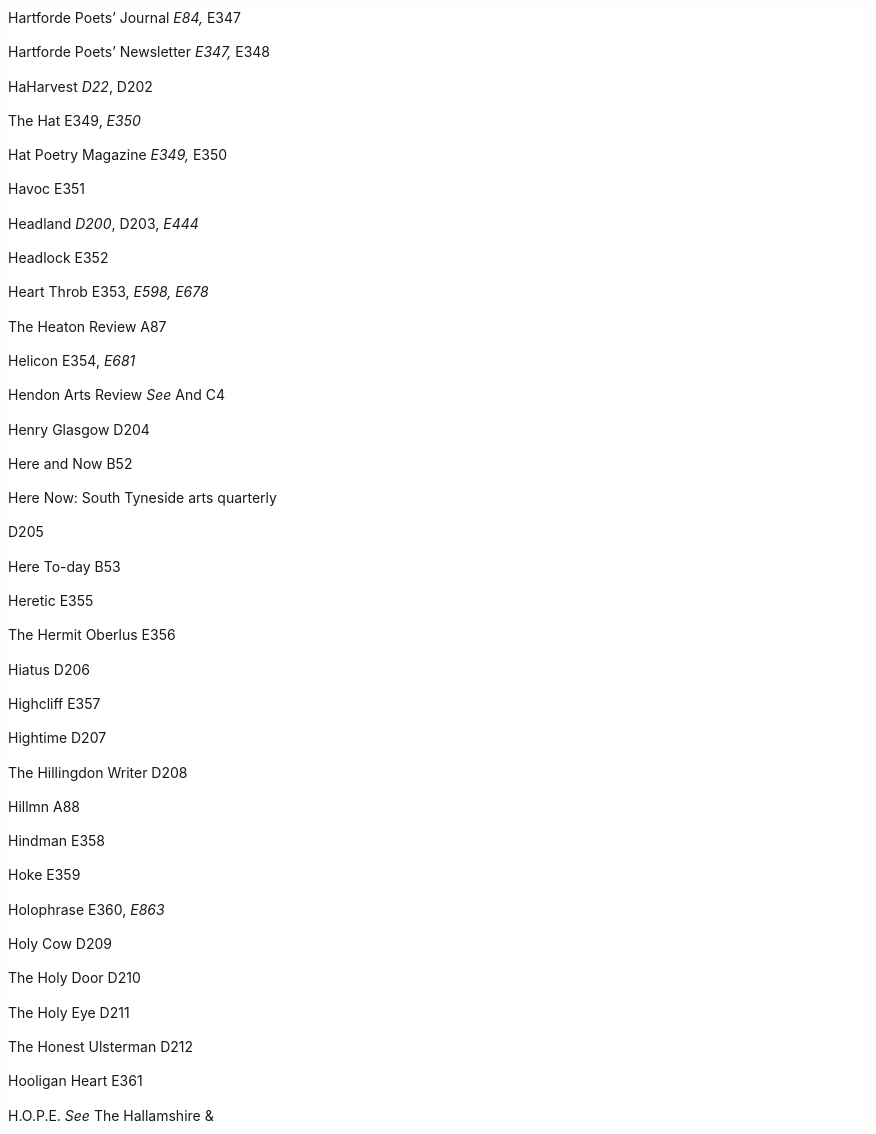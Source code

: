Hartforde Poets’ Journal *E84,* E347

Hartforde Poets’ Newsletter *E347,* E348

HaHarvest *D22*, D202

The Hat E349, *E350*

Hat Poetry Magazine *E349,* E350

Havoc E351

Headland *D200*, D203, *E444*

Headlock E352

Heart Throb E353, *E598, E678*

The Heaton Review A87

Helicon E354, *E681*

Hendon Arts Review *See* And C4

Henry Glasgow D204

Here and Now B52

Here Now: South Tyneside arts quarterly

D205

Here To-day B53

Heretic E355

The Hermit Oberlus E356

Hiatus D206

Highcliff E357

Hightime D207

The Hillingdon Writer D208

Hillmn A88

Hindman E358

Hoke E359

Holophrase E360, *E863*

Holy Cow D209

The Holy Door D210

The Holy Eye D211

The Honest Ulsterman D212

Hooligan Heart E361

H.O.P.E. *See* The Hallamshire &
